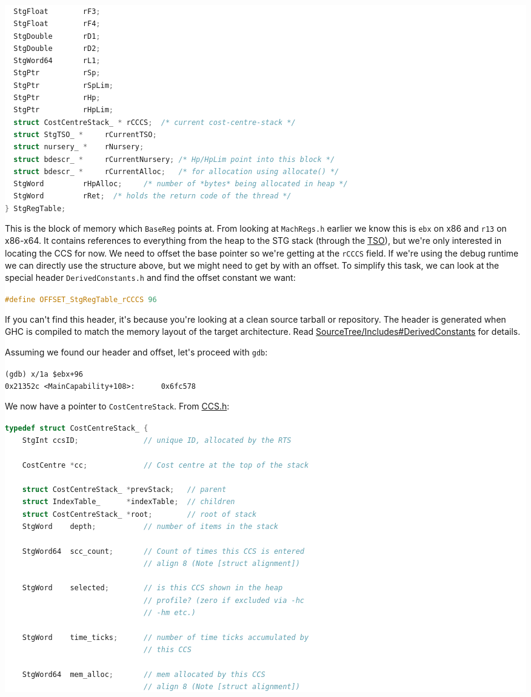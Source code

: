 ```c
  StgFloat        rF3;
  StgFloat        rF4;
  StgDouble       rD1;
  StgDouble       rD2;
  StgWord64       rL1;
  StgPtr          rSp;
  StgPtr          rSpLim;
  StgPtr          rHp;
  StgPtr          rHpLim;
  struct CostCentreStack_ * rCCCS;  /* current cost-centre-stack */
  struct StgTSO_ *     rCurrentTSO;
  struct nursery_ *    rNursery;
  struct bdescr_ *     rCurrentNursery; /* Hp/HpLim point into this block */
  struct bdescr_ *     rCurrentAlloc;   /* for allocation using allocate() */
  StgWord         rHpAlloc;     /* number of *bytes* being allocated in heap */
  StgWord         rRet;  /* holds the return code of the thread */
} StgRegTable;
```

This is the block of memory which `BaseReg` points at. From looking at `MachRegs.h` earlier we know this is `ebx` on x86 and `r13` on x86-x64. It contains references to everything from the heap to the STG stack (through the [TSO](https://ghc.haskell.org/trac/ghc/wiki/Commentary/Rts/Storage/HeapObjects#ThreadStateObjects)), but we're only interested in locating the CCS for now. We need to offset the base pointer so we're getting at the `rCCCS` field. If we're using the debug runtime we can directly use the structure above, but we might need to get by with an offset. To simplify this task, we can look at the special header `DerivedConstants.h` and find the offset constant we want:

```c
#define OFFSET_StgRegTable_rCCCS 96
```

If you can't find this header, it's because you're looking at a clean source tarball or repository. The header is generated when GHC is compiled to match the memory layout of the target architecture. Read [SourceTree/Includes#DerivedConstants]([https://ghc.haskell.org/trac/ghc/wiki/Commentary/SourceTree/Includes#DerivedConstants) for details.

Assuming we found our header and offset, let's proceed with `gdb`:

    (gdb) x/1a $ebx+96
    0x21352c <MainCapability+108>:      0x6fc578

We now have a pointer to `CostCentreStack`. From [CCS.h](https://ghc.haskell.org/trac/ghc/browser/ghc/includes/rts/prof/CCS.h):

```c
typedef struct CostCentreStack_ {
    StgInt ccsID;               // unique ID, allocated by the RTS

    CostCentre *cc;             // Cost centre at the top of the stack

    struct CostCentreStack_ *prevStack;   // parent
    struct IndexTable_      *indexTable;  // children
    struct CostCentreStack_ *root;        // root of stack
    StgWord    depth;           // number of items in the stack

    StgWord64  scc_count;       // Count of times this CCS is entered
                                // align 8 (Note [struct alignment])

    StgWord    selected;        // is this CCS shown in the heap
                                // profile? (zero if excluded via -hc
                                // -hm etc.)

    StgWord    time_ticks;      // number of time ticks accumulated by
                                // this CCS

    StgWord64  mem_alloc;       // mem allocated by this CCS
                                // align 8 (Note [struct alignment])
```